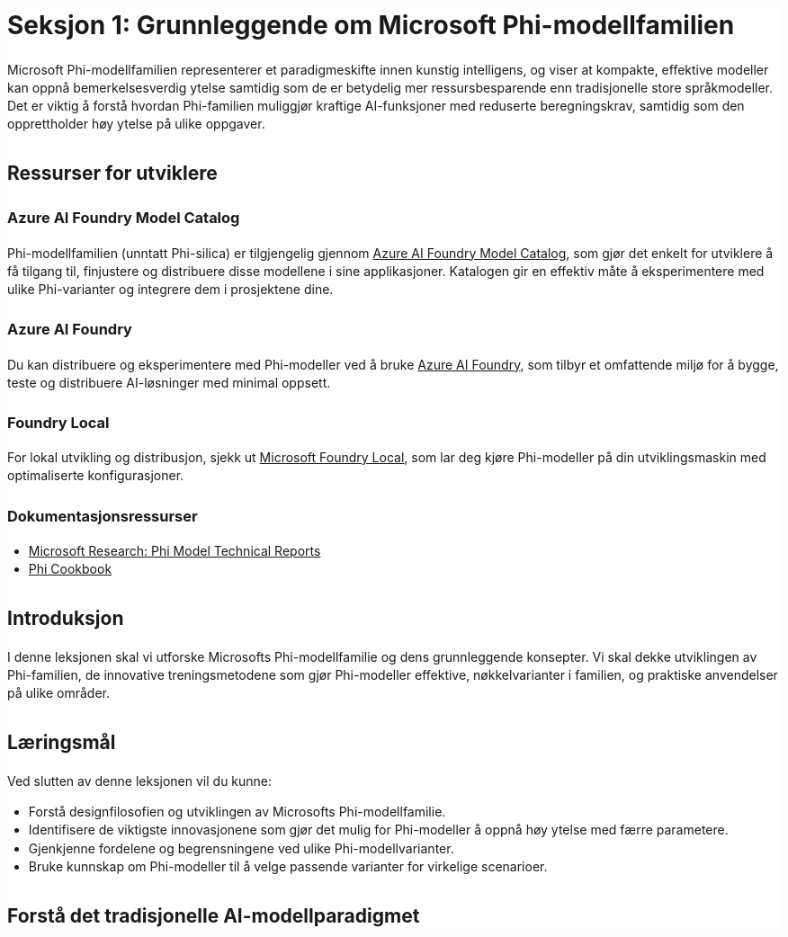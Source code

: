 
# Seksjon 1: Grunnleggende om Microsoft Phi-modellfamilien

Microsoft Phi-modellfamilien representerer et paradigmeskifte innen kunstig intelligens, og viser at kompakte, effektive modeller kan oppnå bemerkelsesverdig ytelse samtidig som de er betydelig mer ressursbesparende enn tradisjonelle store språkmodeller. Det er viktig å forstå hvordan Phi-familien muliggjør kraftige AI-funksjoner med reduserte beregningskrav, samtidig som den opprettholder høy ytelse på ulike oppgaver.

## Ressurser for utviklere

### Azure AI Foundry Model Catalog
Phi-modellfamilien (unntatt Phi-silica) er tilgjengelig gjennom [Azure AI Foundry Model Catalog](https://ai.azure.com/explore/models?q=phi), som gjør det enkelt for utviklere å få tilgang til, finjustere og distribuere disse modellene i sine applikasjoner. Katalogen gir en effektiv måte å eksperimentere med ulike Phi-varianter og integrere dem i prosjektene dine.

### Azure AI Foundry
Du kan distribuere og eksperimentere med Phi-modeller ved å bruke [Azure AI Foundry](https://ai.azure.com), som tilbyr et omfattende miljø for å bygge, teste og distribuere AI-løsninger med minimal oppsett.

### Foundry Local
For lokal utvikling og distribusjon, sjekk ut [Microsoft Foundry Local](https://github.com/microsoft/foundry-local), som lar deg kjøre Phi-modeller på din utviklingsmaskin med optimaliserte konfigurasjoner.

### Dokumentasjonsressurser
- [Microsoft Research: Phi Model Technical Reports](https://ai.azure.com/labs/projects/phi-4)
- [Phi Cookbook](https://aka.ms/phicookbook)

## Introduksjon

I denne leksjonen skal vi utforske Microsofts Phi-modellfamilie og dens grunnleggende konsepter. Vi skal dekke utviklingen av Phi-familien, de innovative treningsmetodene som gjør Phi-modeller effektive, nøkkelvarianter i familien, og praktiske anvendelser på ulike områder.

## Læringsmål

Ved slutten av denne leksjonen vil du kunne:

- Forstå designfilosofien og utviklingen av Microsofts Phi-modellfamilie.
- Identifisere de viktigste innovasjonene som gjør det mulig for Phi-modeller å oppnå høy ytelse med færre parametere.
- Gjenkjenne fordelene og begrensningene ved ulike Phi-modellvarianter.
- Bruke kunnskap om Phi-modeller til å velge passende varianter for virkelige scenarioer.

## Forstå det tradisjonelle AI-modellparadigmet
